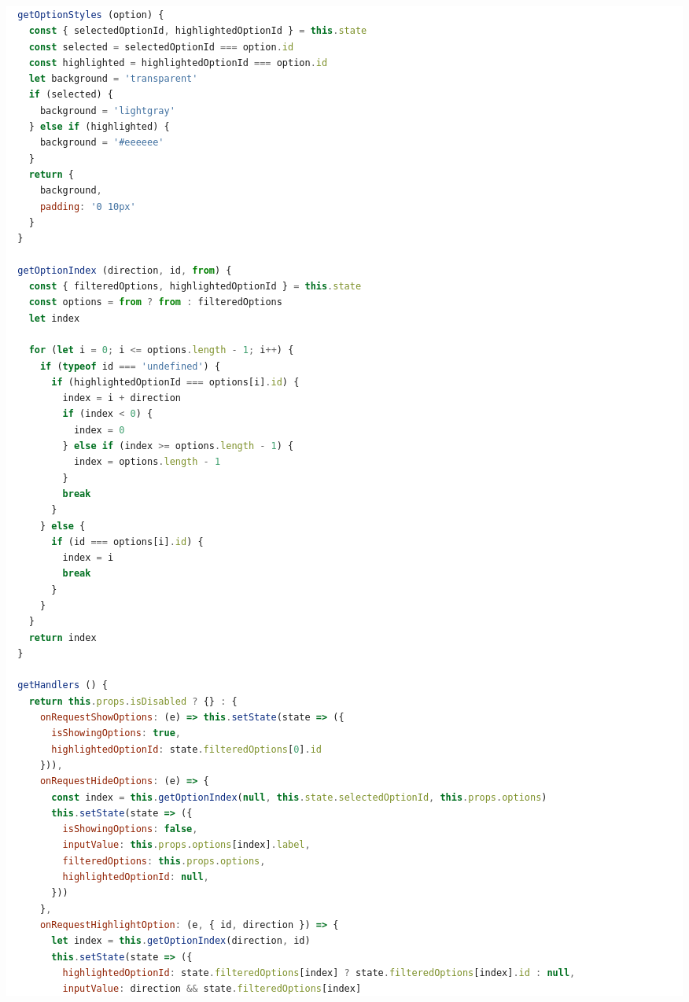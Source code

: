 ```javascript
  getOptionStyles (option) {
    const { selectedOptionId, highlightedOptionId } = this.state
    const selected = selectedOptionId === option.id
    const highlighted = highlightedOptionId === option.id
    let background = 'transparent'
    if (selected) {
      background = 'lightgray'
    } else if (highlighted) {
      background = '#eeeeee'
    }
    return {
      background,
      padding: '0 10px'
    }
  }

  getOptionIndex (direction, id, from) {
    const { filteredOptions, highlightedOptionId } = this.state
    const options = from ? from : filteredOptions
    let index

    for (let i = 0; i <= options.length - 1; i++) {
      if (typeof id === 'undefined') {
        if (highlightedOptionId === options[i].id) {
          index = i + direction
          if (index < 0) {
            index = 0
          } else if (index >= options.length - 1) {
            index = options.length - 1
          }
          break
        }
      } else {
        if (id === options[i].id) {
          index = i
          break
        }
      }
    }
    return index
  }

  getHandlers () {
    return this.props.isDisabled ? {} : {
      onRequestShowOptions: (e) => this.setState(state => ({
        isShowingOptions: true,
        highlightedOptionId: state.filteredOptions[0].id
      })),
      onRequestHideOptions: (e) => {
        const index = this.getOptionIndex(null, this.state.selectedOptionId, this.props.options)
        this.setState(state => ({
          isShowingOptions: false,
          inputValue: this.props.options[index].label,
          filteredOptions: this.props.options,
          highlightedOptionId: null,
        }))
      },
      onRequestHighlightOption: (e, { id, direction }) => {
        let index = this.getOptionIndex(direction, id)
        this.setState(state => ({
          highlightedOptionId: state.filteredOptions[index] ? state.filteredOptions[index].id : null,
          inputValue: direction && state.filteredOptions[index]
```